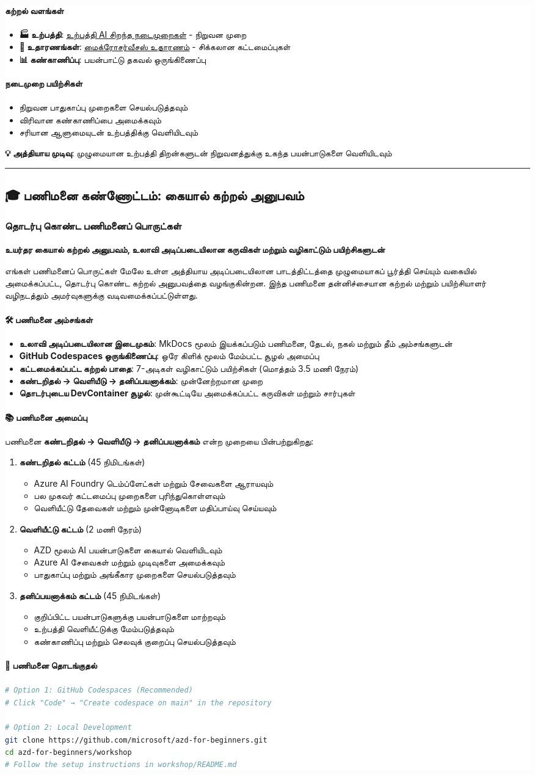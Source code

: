 #### கற்றல் வளங்கள்
- **🏭 உற்பத்தி**: [உற்பத்தி AI சிறந்த நடைமுறைகள்](docs/ai-foundry/production-ai-practices.md) - நிறுவன முறை
- **📝 உதாரணங்கள்**: [மைக்ரோசர்வீசஸ் உதாரணம்](../../examples/microservices) - சிக்கலான கட்டமைப்புகள்
- **📊 கண்காணிப்பு**: பயன்பாட்டு தகவல் ஒருங்கிணைப்பு

#### நடைமுறை பயிற்சிகள்
- நிறுவன பாதுகாப்பு முறைகளை செயல்படுத்தவும்
- விரிவான கண்காணிப்பை அமைக்கவும்
- சரியான ஆளுமையுடன் உற்பத்திக்கு வெளியிடவும்

**💡 அத்தியாய முடிவு**: முழுமையான உற்பத்தி திறன்களுடன் நிறுவனத்துக்கு உகந்த பயன்பாடுகளை வெளியிடவும்

---

## 🎓 பணிமனை கண்ணோட்டம்: கையால் கற்றல் அனுபவம்

### தொடர்பு கொண்ட பணிமனைப் பொருட்கள்
**உயர்தர கையால் கற்றல் அனுபவம், உலாவி அடிப்படையிலான கருவிகள் மற்றும் வழிகாட்டும் பயிற்சிகளுடன்**

எங்கள் பணிமனைப் பொருட்கள் மேலே உள்ள அத்தியாய அடிப்படையிலான பாடத்திட்டத்தை முழுமையாகப் பூர்த்தி செய்யும் வகையில் அமைக்கப்பட்ட, தொடர்பு கொண்ட கற்றல் அனுபவத்தை வழங்குகின்றன. இந்த பணிமனை தன்னிச்சையான கற்றல் மற்றும் பயிற்சியாளர் வழிநடத்தும் அமர்வுகளுக்கு வடிவமைக்கப்பட்டுள்ளது.

#### 🛠️ பணிமனை அம்சங்கள்
- **உலாவி அடிப்படையிலான இடைமுகம்**: MkDocs மூலம் இயக்கப்படும் பணிமனை, தேடல், நகல் மற்றும் தீம் அம்சங்களுடன்
- **GitHub Codespaces ஒருங்கிணைப்பு**: ஒரே கிளிக் மூலம் மேம்பட்ட சூழல் அமைப்பு
- **கட்டமைக்கப்பட்ட கற்றல் பாதை**: 7-அடிகள் வழிகாட்டும் பயிற்சிகள் (மொத்தம் 3.5 மணி நேரம்)
- **கண்டறிதல் → வெளியீடு → தனிப்பயனாக்கம்**: முன்னேற்றமான முறை
- **தொடர்புடைய DevContainer சூழல்**: முன்கூட்டியே அமைக்கப்பட்ட கருவிகள் மற்றும் சார்புகள்

#### 📚 பணிமனை அமைப்பு
பணிமனை **கண்டறிதல் → வெளியீடு → தனிப்பயனாக்கம்** என்ற முறையை பின்பற்றுகிறது:

1. **கண்டறிதல் கட்டம்** (45 நிமிடங்கள்)
   - Azure AI Foundry டெம்ப்ளேட்கள் மற்றும் சேவைகளை ஆராயவும்
   - பல முகவர் கட்டமைப்பு முறைகளை புரிந்துகொள்ளவும்
   - வெளியீட்டு தேவைகள் மற்றும் முன்னோடிகளை மதிப்பாய்வு செய்யவும்

2. **வெளியீட்டு கட்டம்** (2 மணி நேரம்)
   - AZD மூலம் AI பயன்பாடுகளை கையால் வெளியிடவும்
   - Azure AI சேவைகள் மற்றும் முடிவுகளை அமைக்கவும்
   - பாதுகாப்பு மற்றும் அங்கீகார முறைகளை செயல்படுத்தவும்

3. **தனிப்பயனாக்கம் கட்டம்** (45 நிமிடங்கள்)
   - குறிப்பிட்ட பயன்பாடுகளுக்கு பயன்பாடுகளை மாற்றவும்
   - உற்பத்தி வெளியீட்டுக்கு மேம்படுத்தவும்
   - கண்காணிப்பு மற்றும் செலவுக் குறைப்பு செயல்படுத்தவும்

#### 🚀 பணிமனை தொடங்குதல்
```bash
# Option 1: GitHub Codespaces (Recommended)
# Click "Code" → "Create codespace on main" in the repository

# Option 2: Local Development
git clone https://github.com/microsoft/azd-for-beginners.git
cd azd-for-beginners/workshop
# Follow the setup instructions in workshop/README.md
```
